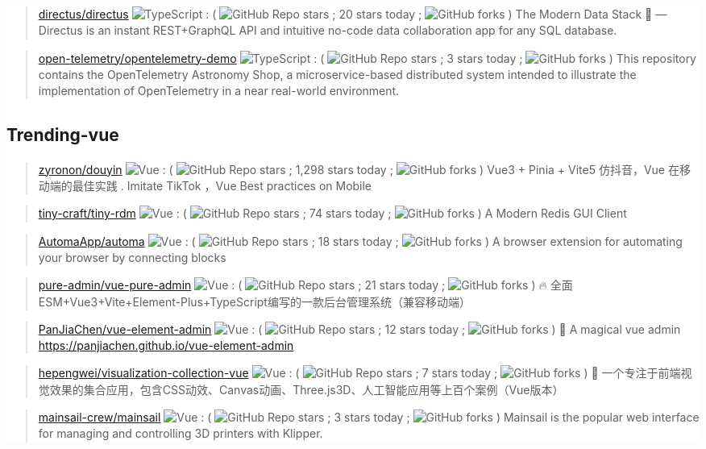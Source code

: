 > [directus/directus](https://github.com/directus/directus) ![TypeScript](https://img.shields.io/badge/TypeScript-white?logo=TypeScript&logoColor=blue) : ( ![GitHub Repo stars](https://img.shields.io/github/stars/directus/directus) ; 20 stars today ; ![GitHub forks](https://img.shields.io/github/forks/directus/directus)         ) 
 > The Modern Data Stack 🐰 — Directus is an instant REST+GraphQL API and intuitive no-code data collaboration app for any SQL database.

> [open-telemetry/opentelemetry-demo](https://github.com/open-telemetry/opentelemetry-demo) ![TypeScript](https://img.shields.io/badge/TypeScript-white?logo=TypeScript&logoColor=blue) : ( ![GitHub Repo stars](https://img.shields.io/github/stars/open-telemetry/opentelemetry-demo) ; 3 stars today ; ![GitHub forks](https://img.shields.io/github/forks/open-telemetry/opentelemetry-demo)         ) 
 > This repository contains the OpenTelemetry Astronomy Shop, a microservice-based distributed system intended to illustrate the implementation of OpenTelemetry in a near real-world environment.

## Trending-vue
> [zyronon/douyin](https://github.com/zyronon/douyin) ![Vue](https://img.shields.io/badge/Vue-white?logo=Vue&logoColor=blue) : ( ![GitHub Repo stars](https://img.shields.io/github/stars/zyronon/douyin) ; 1,298 stars today ; ![GitHub forks](https://img.shields.io/github/forks/zyronon/douyin)         ) 
 > Vue3 + Pinia + Vite5 仿抖音，Vue 在移动端的最佳实践 . Imitate TikTok ，Vue Best practices on Mobile

> [tiny-craft/tiny-rdm](https://github.com/tiny-craft/tiny-rdm) ![Vue](https://img.shields.io/badge/Vue-white?logo=Vue&logoColor=blue) : ( ![GitHub Repo stars](https://img.shields.io/github/stars/tiny-craft/tiny-rdm) ; 74 stars today ; ![GitHub forks](https://img.shields.io/github/forks/tiny-craft/tiny-rdm)         ) 
 > A Modern Redis GUI Client

> [AutomaApp/automa](https://github.com/AutomaApp/automa) ![Vue](https://img.shields.io/badge/Vue-white?logo=Vue&logoColor=blue) : ( ![GitHub Repo stars](https://img.shields.io/github/stars/AutomaApp/automa) ; 18 stars today ; ![GitHub forks](https://img.shields.io/github/forks/AutomaApp/automa)         ) 
 > A browser extension for automating your browser by connecting blocks

> [pure-admin/vue-pure-admin](https://github.com/pure-admin/vue-pure-admin) ![Vue](https://img.shields.io/badge/Vue-white?logo=Vue&logoColor=blue) : ( ![GitHub Repo stars](https://img.shields.io/github/stars/pure-admin/vue-pure-admin) ; 21 stars today ; ![GitHub forks](https://img.shields.io/github/forks/pure-admin/vue-pure-admin)         ) 
 > 🔥 全面ESM+Vue3+Vite+Element-Plus+TypeScript编写的一款后台管理系统（兼容移动端）

> [PanJiaChen/vue-element-admin](https://github.com/PanJiaChen/vue-element-admin) ![Vue](https://img.shields.io/badge/Vue-white?logo=Vue&logoColor=blue) : ( ![GitHub Repo stars](https://img.shields.io/github/stars/PanJiaChen/vue-element-admin) ; 12 stars today ; ![GitHub forks](https://img.shields.io/github/forks/PanJiaChen/vue-element-admin)         ) 
 > 🎉 A magical vue admin https://panjiachen.github.io/vue-element-admin

> [hepengwei/visualization-collection-vue](https://github.com/hepengwei/visualization-collection-vue) ![Vue](https://img.shields.io/badge/Vue-white?logo=Vue&logoColor=blue) : ( ![GitHub Repo stars](https://img.shields.io/github/stars/hepengwei/visualization-collection-vue) ; 7 stars today ; ![GitHub forks](https://img.shields.io/github/forks/hepengwei/visualization-collection-vue)         ) 
 > 🌈 一个专注于前端视觉效果的集合应用，包含CSS动效、Canvas动画、Three.js3D、人工智能应用等上百个案例（Vue版本）

> [mainsail-crew/mainsail](https://github.com/mainsail-crew/mainsail) ![Vue](https://img.shields.io/badge/Vue-white?logo=Vue&logoColor=blue) : ( ![GitHub Repo stars](https://img.shields.io/github/stars/mainsail-crew/mainsail) ; 3 stars today ; ![GitHub forks](https://img.shields.io/github/forks/mainsail-crew/mainsail)         ) 
 > Mainsail is the popular web interface for managing and controlling 3D printers with Klipper.
